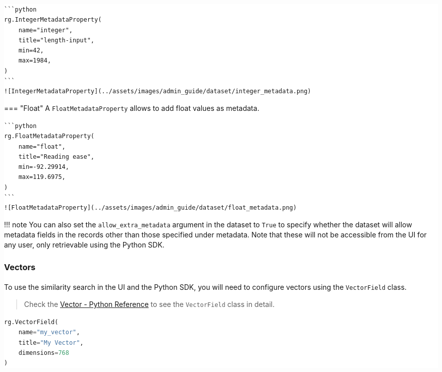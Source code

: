     ```python
    rg.IntegerMetadataProperty(
        name="integer",
        title="length-input",
        min=42,
        max=1984,
    )
    ```
    ![IntegerMetadataProperty](../assets/images/admin_guide/dataset/integer_metadata.png)

=== "Float"
    A `FloatMetadataProperty` allows to add float values as metadata.

    ```python
    rg.FloatMetadataProperty(
        name="float",
        title="Reading ease",
        min=-92.29914,
        max=119.6975,
    )
    ```
    ![FloatMetadataProperty](../assets/images/admin_guide/dataset/float_metadata.png)

!!! note
    You can also set the `allow_extra_metadata` argument in the dataset to `True` to specify whether the dataset will allow metadata fields in the records other than those specified under metadata. Note that these will not be accessible from the UI for any user, only retrievable using the Python SDK.

### Vectors

To use the similarity search in the UI and the Python SDK, you will need to configure vectors using the `VectorField` class.

> Check the [Vector - Python Reference](../reference/argilla/settings/vectors.md) to see the `VectorField` class in detail.

```python
rg.VectorField(
    name="my_vector",
    title="My Vector",
    dimensions=768
)
```